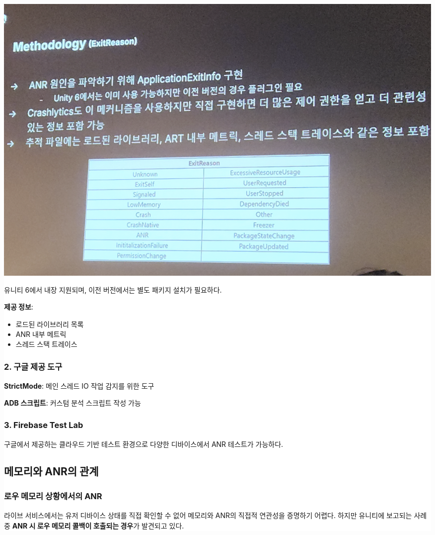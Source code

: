 ![](/images/377e17a6-a8d7-43d2-b0fd-d2975952945b-image.png)


유니티 6에서 내장 지원되며, 이전 버전에서는 별도 패키지 설치가 필요하다.

**제공 정보**:
- 로드된 라이브러리 목록
- ANR 내부 메트릭
- 스레드 스택 트레이스

### 2. 구글 제공 도구

**StrictMode**: 메인 스레드 IO 작업 감지를 위한 도구

**ADB 스크립트**: 커스텀 분석 스크립트 작성 가능

### 3. Firebase Test Lab

구글에서 제공하는 클라우드 기반 테스트 환경으로 다양한 디바이스에서 ANR 테스트가 가능하다.

## 메모리와 ANR의 관계

### 로우 메모리 상황에서의 ANR

라이브 서비스에서는 유저 디바이스 상태를 직접 확인할 수 없어 메모리와 ANR의 직접적 연관성을 증명하기 어렵다. 하지만 유니티에 보고되는 사례 중 **ANR 시 로우 메모리 콜백이 호출되는 경우**가 발견되고 있다.
